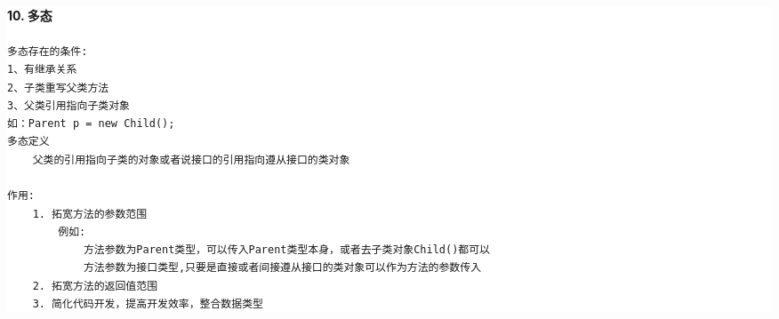 #### 10. 多态

```
多态存在的条件:
1、有继承关系　　
2、子类重写父类方法　　
3、父类引用指向子类对象
如：Parent p = new Child();
多态定义
	父类的引用指向子类的对象或者说接口的引用指向遵从接口的类对象

作用:
	1. 拓宽方法的参数范围
		例如:
			方法参数为Parent类型，可以传入Parent类型本身，或者去子类对象Child()都可以
			方法参数为接口类型,只要是直接或者间接遵从接口的类对象可以作为方法的参数传入
	2. 拓宽方法的返回值范围
	3. 简化代码开发，提高开发效率，整合数据类型
```













































